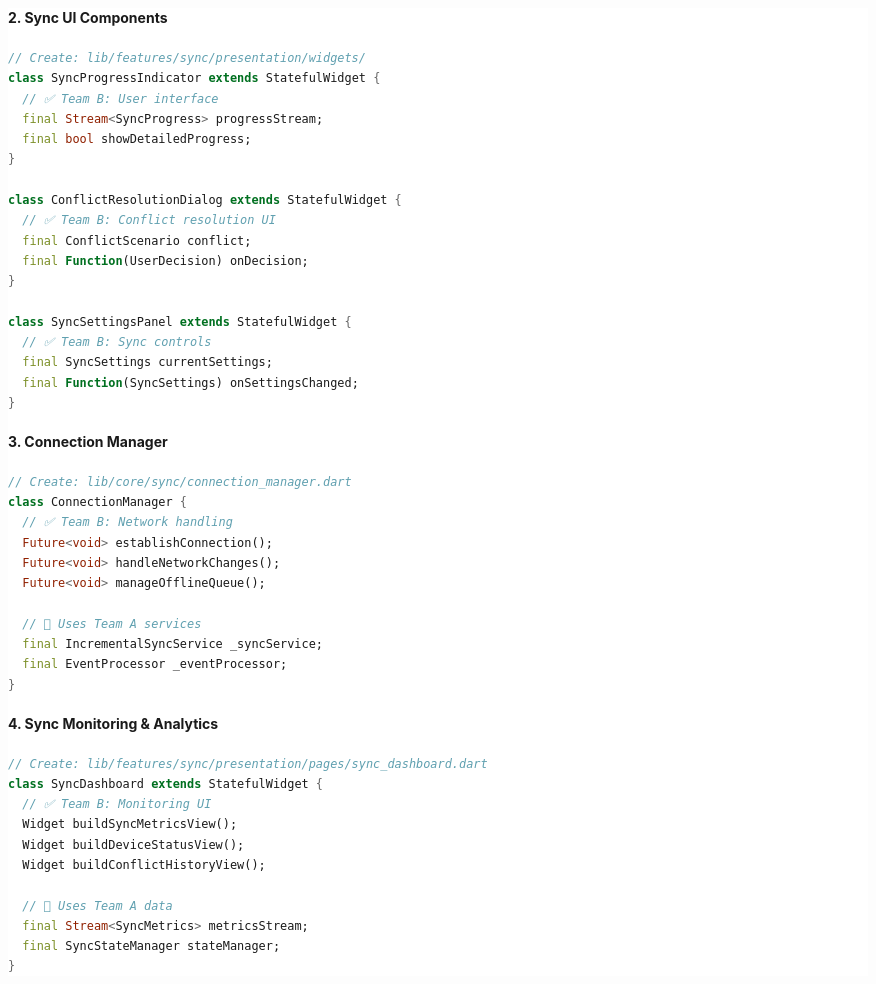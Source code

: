 #### **2. Sync UI Components**
```dart
// Create: lib/features/sync/presentation/widgets/
class SyncProgressIndicator extends StatefulWidget {
  // ✅ Team B: User interface
  final Stream<SyncProgress> progressStream;
  final bool showDetailedProgress;
}

class ConflictResolutionDialog extends StatefulWidget {
  // ✅ Team B: Conflict resolution UI  
  final ConflictScenario conflict;
  final Function(UserDecision) onDecision;
}

class SyncSettingsPanel extends StatefulWidget {
  // ✅ Team B: Sync controls
  final SyncSettings currentSettings;
  final Function(SyncSettings) onSettingsChanged;
}
```

#### **3. Connection Manager**
```dart
// Create: lib/core/sync/connection_manager.dart
class ConnectionManager {
  // ✅ Team B: Network handling
  Future<void> establishConnection();
  Future<void> handleNetworkChanges();
  Future<void> manageOfflineQueue();
  
  // 🔗 Uses Team A services
  final IncrementalSyncService _syncService;
  final EventProcessor _eventProcessor;
}
```

#### **4. Sync Monitoring & Analytics**
```dart
// Create: lib/features/sync/presentation/pages/sync_dashboard.dart
class SyncDashboard extends StatefulWidget {
  // ✅ Team B: Monitoring UI
  Widget buildSyncMetricsView();
  Widget buildDeviceStatusView();  
  Widget buildConflictHistoryView();
  
  // 🔗 Uses Team A data
  final Stream<SyncMetrics> metricsStream;
  final SyncStateManager stateManager;
}
```
